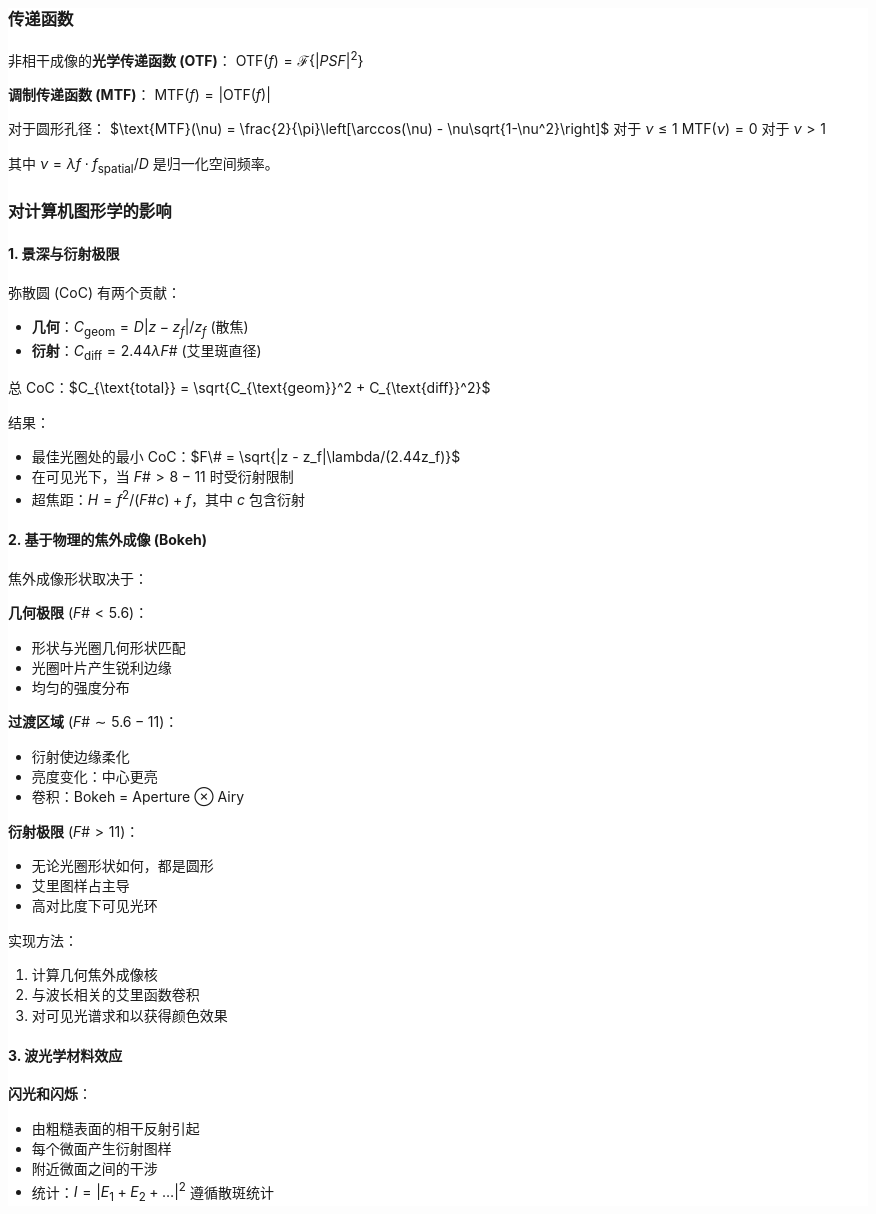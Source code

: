 ### 传递函数

非相干成像的**光学传递函数 (OTF)**：
$\text{OTF}(f) = \mathcal{F}\{|PSF|^2\}$

**调制传递函数 (MTF)**：
$\text{MTF}(f) = |\text{OTF}(f)|$

对于圆形孔径：
$\text{MTF}(\nu) = \frac{2}{\pi}\left[\arccos(\nu) - \nu\sqrt{1-\nu^2}\right]$ 对于 $\nu \le 1$
$\text{MTF}(\nu) = 0$ 对于 $\nu > 1$

其中 $\nu = \lambda f \cdot f_{\text{spatial}}/D$ 是归一化空间频率。

### 对计算机图形学的影响

#### 1. 景深与衍射极限

弥散圆 (CoC) 有两个贡献：
- **几何**：$C_{\text{geom}} = D|z - z_f|/z_f$ (散焦)
- **衍射**：$C_{\text{diff}} = 2.44\lambda F\#$ (艾里斑直径)

总 CoC：$C_{\text{total}} = \sqrt{C_{\text{geom}}^2 + C_{\text{diff}}^2}$

结果：
- 最佳光圈处的最小 CoC：$F\# = \sqrt{|z - z_f|\lambda/(2.44z_f)}$
- 在可见光下，当 $F\# > 8-11$ 时受衍射限制
- 超焦距：$H = f^2/(F\#c) + f$，其中 $c$ 包含衍射

#### 2. 基于物理的焦外成像 (Bokeh)

焦外成像形状取决于：

**几何极限** ($F\# < 5.6$)：
- 形状与光圈几何形状匹配
- 光圈叶片产生锐利边缘
- 均匀的强度分布

**过渡区域** ($F\# \sim 5.6-11$)：
- 衍射使边缘柔化
- 亮度变化：中心更亮
- 卷积：Bokeh = Aperture $\otimes$ Airy

**衍射极限** ($F\# > 11$)：
- 无论光圈形状如何，都是圆形
- 艾里图样占主导
- 高对比度下可见光环

实现方法：
1. 计算几何焦外成像核
2. 与波长相关的艾里函数卷积
3. 对可见光谱求和以获得颜色效果

#### 3. 波光学材料效应

**闪光和闪烁**：
- 由粗糙表面的相干反射引起
- 每个微面产生衍射图样
- 附近微面之间的干涉
- 统计：$I = |E_1 + E_2 + \dots|^2$ 遵循散斑统计
